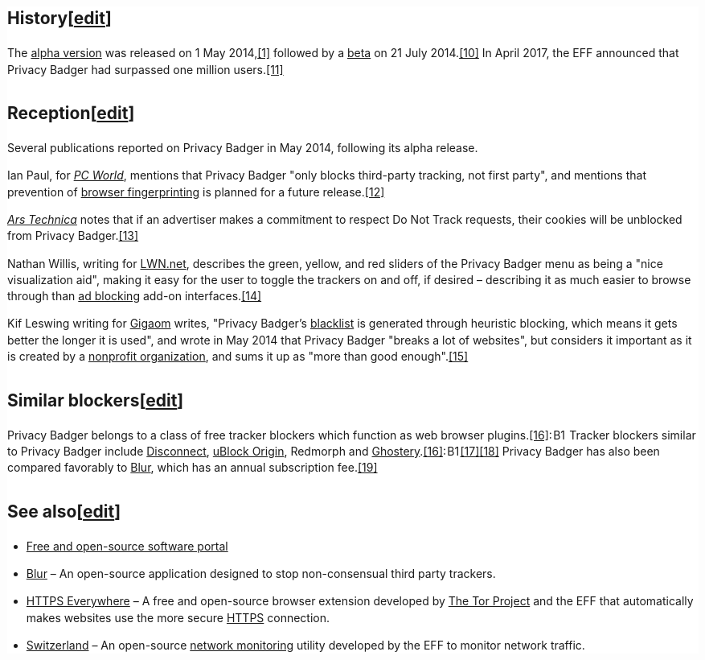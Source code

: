 History\[[edit](/w/index.php?title=Privacy_Badger&action=edit&section=2 "Edit section: History")\]
--------------------------------------------------------------------------------------------------

The [alpha version](/wiki/Software_release_life_cycle#Alpha "Software release life cycle") was released on 1 May 2014,[\[1\]](#cite_note-autogenerated1-1) followed by a [beta](/wiki/Software_release_life_cycle#Beta "Software release life cycle") on 21 July 2014.[\[10\]](#cite_note-10) In April 2017, the EFF announced that Privacy Badger had surpassed one million users.[\[11\]](#cite_note-11)

Reception\[[edit](/w/index.php?title=Privacy_Badger&action=edit&section=3 "Edit section: Reception")\]
------------------------------------------------------------------------------------------------------

Several publications reported on Privacy Badger in May 2014, following its alpha release.

Ian Paul, for _[PC World](/wiki/PC_World "PC World")_, mentions that Privacy Badger "only blocks third-party tracking, not first party", and mentions that prevention of [browser fingerprinting](/wiki/Device_fingerprint "Device fingerprint") is planned for a future release.[\[12\]](#cite_note-12)

_[Ars Technica](/wiki/Ars_Technica "Ars Technica")_ notes that if an advertiser makes a commitment to respect Do Not Track requests, their cookies will be unblocked from Privacy Badger.[\[13\]](#cite_note-13)

Nathan Willis, writing for [LWN.net](/wiki/LWN.net "LWN.net"), describes the green, yellow, and red sliders of the Privacy Badger menu as being a "nice visualization aid", making it easy for the user to toggle the trackers on and off, if desired – describing it as much easier to browse through than [ad blocking](/wiki/Ad_blocking "Ad blocking") add-on interfaces.[\[14\]](#cite_note-14)

Kif Leswing writing for [Gigaom](/wiki/Gigaom "Gigaom") writes, "Privacy Badger’s [blacklist](/wiki/Blacklisting "Blacklisting") is generated through heuristic blocking, which means it gets better the longer it is used", and wrote in May 2014 that Privacy Badger "breaks a lot of websites", but considers it important as it is created by a [nonprofit organization](/wiki/Nonprofit_organization "Nonprofit organization"), and sums it up as "more than good enough".[\[15\]](#cite_note-15)

Similar blockers\[[edit](/w/index.php?title=Privacy_Badger&action=edit&section=4 "Edit section: Similar blockers")\]
--------------------------------------------------------------------------------------------------------------------

Privacy Badger belongs to a class of free tracker blockers which function as web browser plugins.[\[16\]](#cite_note-:0-16): B1  Tracker blockers similar to Privacy Badger include [Disconnect](/wiki/Disconnect_Mobile "Disconnect Mobile"), [uBlock Origin](/wiki/UBlock_Origin "UBlock Origin"), Redmorph and [Ghostery](/wiki/Ghostery "Ghostery").[\[16\]](#cite_note-:0-16): B1 [\[17\]](#cite_note-17)[\[18\]](#cite_note-18) Privacy Badger has also been compared favorably to [Blur](/wiki/Blur_\(software\) "Blur (software)"), which has an annual subscription fee.[\[19\]](#cite_note-19)

See also\[[edit](/w/index.php?title=Privacy_Badger&action=edit&section=5 "Edit section: See also")\]
----------------------------------------------------------------------------------------------------

*   [Free and open-source software portal](/wiki/Portal:Free_and_open-source_software "Portal:Free and open-source software")

*   [Blur](/wiki/Blur_\(browser_extension\) "Blur (browser extension)") – An open-source application designed to stop non-consensual third party trackers.
*   [HTTPS Everywhere](/wiki/HTTPS_Everywhere "HTTPS Everywhere") – A free and open-source browser extension developed by [The Tor Project](/wiki/The_Tor_Project,_Inc "The Tor Project, Inc") and the EFF that automatically makes websites use the more secure [HTTPS](/wiki/HTTPS "HTTPS") connection.
*   [Switzerland](/wiki/Switzerland_\(software\) "Switzerland (software)") – An open-source [network monitoring](/wiki/Network_monitoring "Network monitoring") utility developed by the EFF to monitor network traffic.
